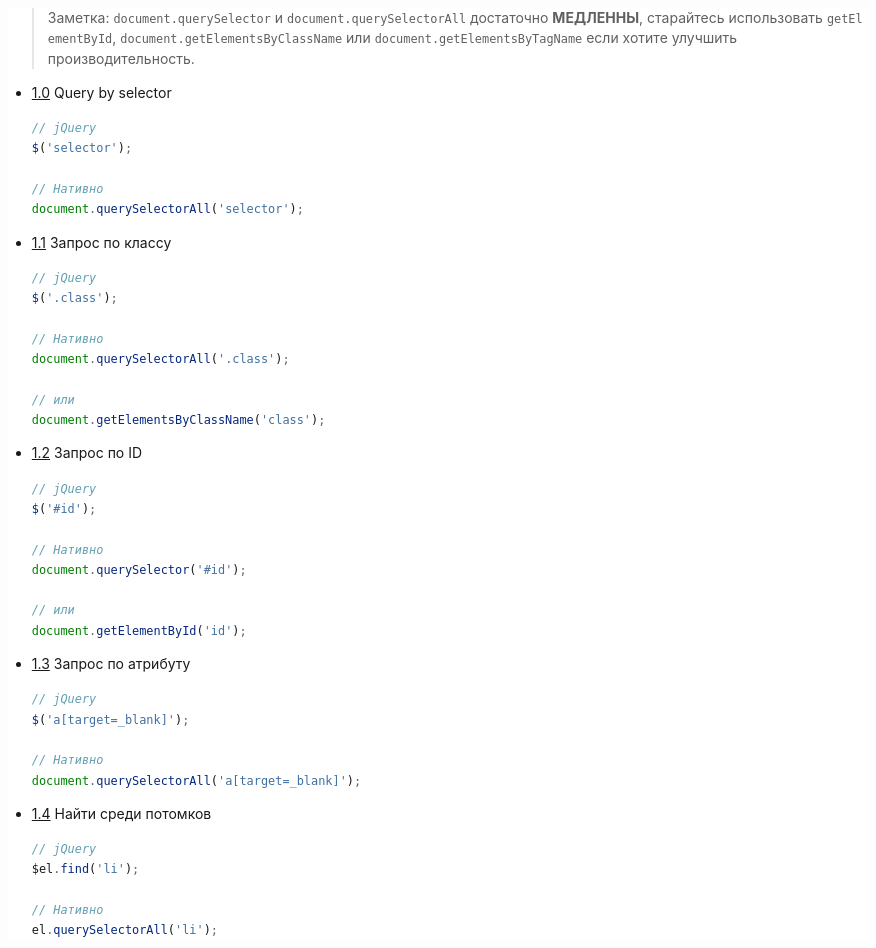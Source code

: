 > Заметка: `document.querySelector` и `document.querySelectorAll` достаточно **МЕДЛЕННЫ**, старайтесь использовать `getElementById`, `document.getElementsByClassName` или `document.getElementsByTagName` если хотите улучшить производительность.

- [1.0](#1.0) <a name='1.0'></a> Query by selector

  ```js
  // jQuery
  $('selector');

  // Нативно
  document.querySelectorAll('selector');
  ```

- [1.1](#1.1) <a name='1.1'></a> Запрос по классу

  ```js
  // jQuery
  $('.class');

  // Нативно
  document.querySelectorAll('.class');

  // или
  document.getElementsByClassName('class');
  ```

- [1.2](#1.2) <a name='1.2'></a> Запрос по ID

  ```js
  // jQuery
  $('#id');

  // Нативно
  document.querySelector('#id');

  // или
  document.getElementById('id');
  ```

- [1.3](#1.3) <a name='1.3'></a> Запрос по атрибуту

  ```js
  // jQuery
  $('a[target=_blank]');

  // Нативно
  document.querySelectorAll('a[target=_blank]');
  ```

- [1.4](#1.4) <a name='1.4'></a> Найти среди потомков

  ```js
  // jQuery
  $el.find('li');

  // Нативно
  el.querySelectorAll('li');
  ```
